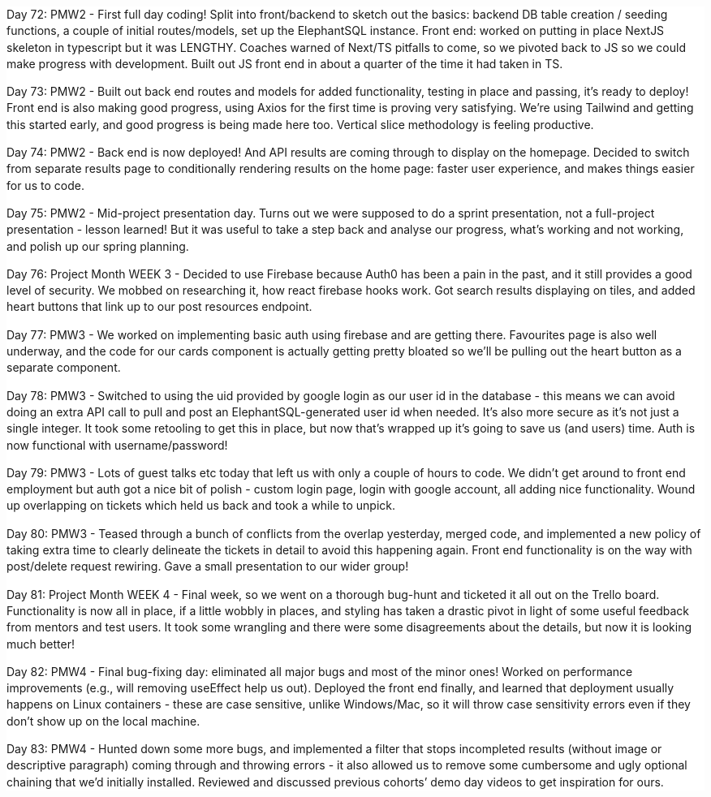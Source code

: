 Day 72: PMW2 - First full day coding! Split into front/backend to sketch out the basics: backend DB table creation / seeding functions, a couple of initial routes/models, set up the ElephantSQL instance. Front end: worked on putting in place NextJS skeleton in typescript but it was LENGTHY. Coaches warned of Next/TS pitfalls to come, so we pivoted back to JS so we could make progress with development. Built out JS front end in about a quarter of the time it had taken in TS.

Day 73: PMW2 - Built out back end routes and models for added functionality, testing in place and passing, it’s ready to deploy! Front end is also making good progress, using Axios for the first time is proving very satisfying. We’re using Tailwind and getting this started early, and good progress is being made here too. Vertical slice methodology is feeling productive.

Day 74: PMW2 - Back end is now deployed! And API results are coming through to display on the homepage. Decided to switch from separate results page to conditionally rendering results on the home page: faster user experience, and makes things easier for us to code.

Day 75: PMW2 - Mid-project presentation day. Turns out we were supposed to do a sprint presentation, not a full-project presentation - lesson learned! But it was useful to take a step back and analyse our progress, what’s working and not working, and polish up our spring planning.

Day 76: Project Month WEEK 3 - Decided to use Firebase because Auth0 has been a pain in the past, and it still provides a good level of security. We mobbed on researching it, how react firebase hooks work. Got search results displaying on tiles, and added heart buttons that link up to our post resources endpoint.

Day 77: PMW3 - We worked on implementing basic auth using firebase and are getting there. Favourites page is also well underway, and the code for our cards component is actually getting pretty bloated so we’ll be pulling out the heart button as a separate component.

Day 78: PMW3 - Switched to using the uid provided by google login as our user id in the database - this means we can avoid doing an extra API call to pull and post an ElephantSQL-generated user id when needed. It’s also more secure as it’s not just a single integer. It took some retooling to get this in place, but now that’s wrapped up it’s going to save us (and users) time. Auth is now functional with username/password!

Day 79: PMW3 - Lots of guest talks etc today that left us with only a couple of hours to code. We didn’t get around to front end employment but auth got a nice bit of polish - custom login page, login with google account, all adding nice functionality. Wound up overlapping on tickets which held us back and took a while to unpick.

Day 80: PMW3 - Teased through a bunch of conflicts from the overlap yesterday, merged code, and implemented a new policy of taking extra time to clearly delineate the tickets in detail to avoid this happening again. Front end functionality is on the way with post/delete request rewiring. Gave a small presentation to our wider group!

Day 81: Project Month WEEK 4 - Final week, so we went on a thorough bug-hunt and ticketed it all out on the Trello board. Functionality is now all in place, if a little wobbly in places, and styling has taken a drastic pivot in light of some useful feedback from mentors and test users. It took some wrangling and there were some disagreements about the details, but now it is looking much better!

Day 82: PMW4 - Final bug-fixing day: eliminated all major bugs and most of the minor ones! Worked on performance improvements (e.g., will removing useEffect help us out). Deployed the front end finally, and learned that deployment usually happens on Linux containers - these are case sensitive, unlike Windows/Mac, so it will throw case sensitivity errors even if they don’t show up on the local machine.

Day 83: PMW4 - Hunted down some more bugs, and implemented a filter that stops incompleted results (without image or descriptive paragraph) coming through and throwing errors - it also allowed us to remove some cumbersome and ugly optional chaining that we’d initially installed. Reviewed and discussed previous cohorts’ demo day videos to get inspiration for ours.
